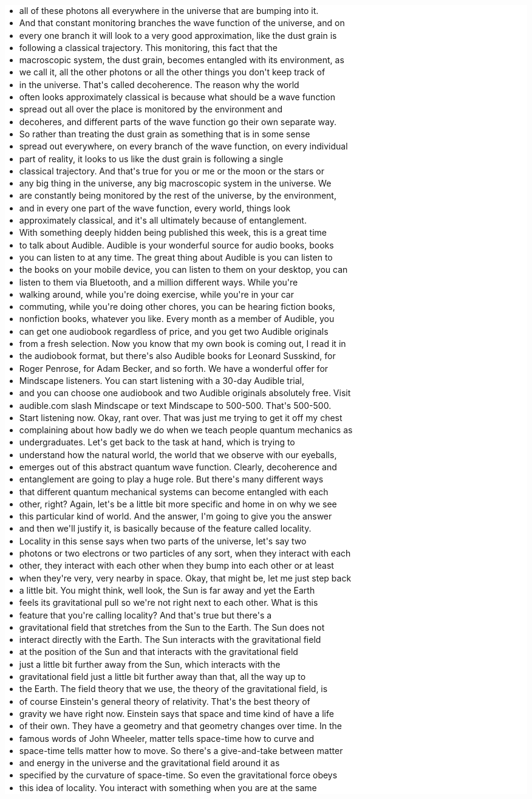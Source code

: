 *  all of these photons all everywhere in the universe that are bumping into it.
*  And that constant monitoring branches the wave function of the universe, and on
*  every one branch it will look to a very good approximation, like the dust grain is
*  following a classical trajectory. This monitoring, this fact that the
*  macroscopic system, the dust grain, becomes entangled with its environment, as
*  we call it, all the other photons or all the other things you don't keep track of
*  in the universe. That's called decoherence. The reason why the world
*  often looks approximately classical is because what should be a wave function
*  spread out all over the place is monitored by the environment and
*  decoheres, and different parts of the wave function go their own separate way.
*  So rather than treating the dust grain as something that is in some sense
*  spread out everywhere, on every branch of the wave function, on every individual
*  part of reality, it looks to us like the dust grain is following a single
*  classical trajectory. And that's true for you or me or the moon or the stars or
*  any big thing in the universe, any big macroscopic system in the universe. We
*  are constantly being monitored by the rest of the universe, by the environment,
*  and in every one part of the wave function, every world, things look
*  approximately classical, and it's all ultimately because of entanglement.
*  With something deeply hidden being published this week, this is a great time
*  to talk about Audible. Audible is your wonderful source for audio books, books
*  you can listen to at any time. The great thing about Audible is you can listen to
*  the books on your mobile device, you can listen to them on your desktop, you can
*  listen to them via Bluetooth, and a million different ways. While you're
*  walking around, while you're doing exercise, while you're in your car
*  commuting, while you're doing other chores, you can be hearing fiction books,
*  nonfiction books, whatever you like. Every month as a member of Audible, you
*  can get one audiobook regardless of price, and you get two Audible originals
*  from a fresh selection. Now you know that my own book is coming out, I read it in
*  the audiobook format, but there's also Audible books for Leonard Susskind, for
*  Roger Penrose, for Adam Becker, and so forth. We have a wonderful offer for
*  Mindscape listeners. You can start listening with a 30-day Audible trial,
*  and you can choose one audiobook and two Audible originals absolutely free. Visit
*  audible.com slash Mindscape or text Mindscape to 500-500. That's 500-500.
*  Start listening now. Okay, rant over. That was just me trying to get it off my chest
*  complaining about how badly we do when we teach people quantum mechanics as
*  undergraduates. Let's get back to the task at hand, which is trying to
*  understand how the natural world, the world that we observe with our eyeballs,
*  emerges out of this abstract quantum wave function. Clearly, decoherence and
*  entanglement are going to play a huge role. But there's many different ways
*  that different quantum mechanical systems can become entangled with each
*  other, right? Again, let's be a little bit more specific and home in on why we see
*  this particular kind of world. And the answer, I'm going to give you the answer
*  and then we'll justify it, is basically because of the feature called locality.
*  Locality in this sense says when two parts of the universe, let's say two
*  photons or two electrons or two particles of any sort, when they interact with each
*  other, they interact with each other when they bump into each other or at least
*  when they're very, very nearby in space. Okay, that might be, let me just step back
*  a little bit. You might think, well look, the Sun is far away and yet the Earth
*  feels its gravitational pull so we're not right next to each other. What is this
*  feature that you're calling locality? And that's true but there's a
*  gravitational field that stretches from the Sun to the Earth. The Sun does not
*  interact directly with the Earth. The Sun interacts with the gravitational field
*  at the position of the Sun and that interacts with the gravitational field
*  just a little bit further away from the Sun, which interacts with the
*  gravitational field just a little bit further away than that, all the way up to
*  the Earth. The field theory that we use, the theory of the gravitational field, is
*  of course Einstein's general theory of relativity. That's the best theory of
*  gravity we have right now. Einstein says that space and time kind of have a life
*  of their own. They have a geometry and that geometry changes over time. In the
*  famous words of John Wheeler, matter tells space-time how to curve and
*  space-time tells matter how to move. So there's a give-and-take between matter
*  and energy in the universe and the gravitational field around it as
*  specified by the curvature of space-time. So even the gravitational force obeys
*  this idea of locality. You interact with something when you are at the same